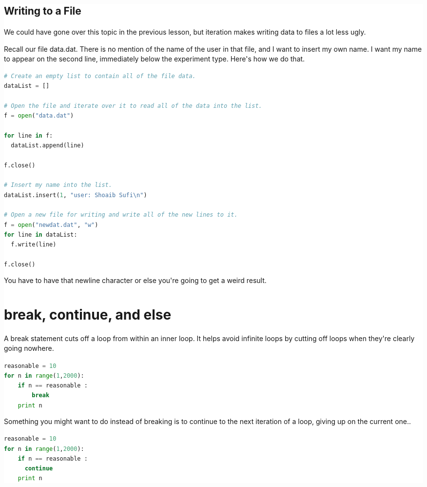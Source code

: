 ## Writing to a File
We could have gone over this topic in the previous lesson, but iteration makes writing data to files a lot less ugly. 

Recall our file data.dat. There is no mention of the name of the user in that file, and I want to insert my own name. I want my name to appear on the second line, immediately below the experiment type. Here's how we do that.

```python
# Create an empty list to contain all of the file data.
dataList = []

# Open the file and iterate over it to read all of the data into the list.
f = open("data.dat")

for line in f:
  dataList.append(line)

f.close()

# Insert my name into the list.
dataList.insert(1, "user: Shoaib Sufi\n")

# Open a new file for writing and write all of the new lines to it.
f = open("newdat.dat", "w")
for line in dataList:
  f.write(line)

f.close()
```

You have to have that newline character or else you're going to get a weird result.

# break, continue, and else

A break statement cuts off a loop from within an inner loop. It helps
avoid infinite loops by cutting off loops when they're clearly going
nowhere.

```python
reasonable = 10
for n in range(1,2000):
    if n == reasonable :
        break
    print n
```

Something you might want to do instead of breaking is to continue to the
next iteration of a loop, giving up on the current one..

```python
reasonable = 10
for n in range(1,2000):
    if n == reasonable :
      continue
    print n
```
